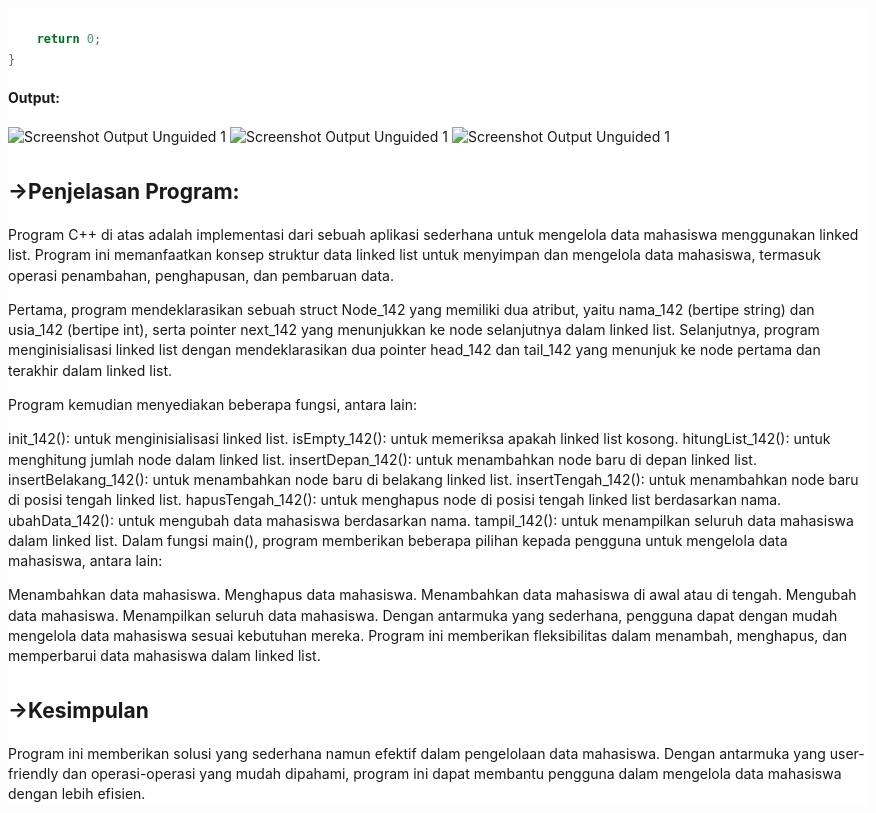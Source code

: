 ```C++

    return 0;
}
```

#### Output:

![Screenshot Output Unguided 1](Unguided1_A.png)
![Screenshot Output Unguided 1](Unguided1_B.png)
![Screenshot Output Unguided 1](Unguided1_C.png)

## ->Penjelasan Program:

Program C++ di atas adalah implementasi dari sebuah aplikasi sederhana untuk mengelola data mahasiswa menggunakan linked list. Program ini memanfaatkan konsep struktur data linked list untuk menyimpan dan mengelola data mahasiswa, termasuk operasi penambahan, penghapusan, dan pembaruan data.

Pertama, program mendeklarasikan sebuah struct Node_142 yang memiliki dua atribut, yaitu nama_142 (bertipe string) dan usia_142 (bertipe int), serta pointer next_142 yang menunjukkan ke node selanjutnya dalam linked list. Selanjutnya, program menginisialisasi linked list dengan mendeklarasikan dua pointer head_142 dan tail_142 yang menunjuk ke node pertama dan terakhir dalam linked list.

Program kemudian menyediakan beberapa fungsi, antara lain:

init_142(): untuk menginisialisasi linked list.
isEmpty_142(): untuk memeriksa apakah linked list kosong.
hitungList_142(): untuk menghitung jumlah node dalam linked list.
insertDepan_142(): untuk menambahkan node baru di depan linked list.
insertBelakang_142(): untuk menambahkan node baru di belakang linked list.
insertTengah_142(): untuk menambahkan node baru di posisi tengah linked list.
hapusTengah_142(): untuk menghapus node di posisi tengah linked list berdasarkan nama.
ubahData_142(): untuk mengubah data mahasiswa berdasarkan nama.
tampil_142(): untuk menampilkan seluruh data mahasiswa dalam linked list.
Dalam fungsi main(), program memberikan beberapa pilihan kepada pengguna untuk mengelola data mahasiswa, antara lain:

Menambahkan data mahasiswa.
Menghapus data mahasiswa.
Menambahkan data mahasiswa di awal atau di tengah.
Mengubah data mahasiswa.
Menampilkan seluruh data mahasiswa.
Dengan antarmuka yang sederhana, pengguna dapat dengan mudah mengelola data mahasiswa sesuai kebutuhan mereka. Program ini memberikan fleksibilitas dalam menambah, menghapus, dan memperbarui data mahasiswa dalam linked list.

## ->Kesimpulan

Program ini memberikan solusi yang sederhana namun efektif dalam pengelolaan data mahasiswa. Dengan antarmuka yang user-friendly dan operasi-operasi yang mudah dipahami, program ini dapat membantu pengguna dalam mengelola data mahasiswa dengan lebih efisien.
